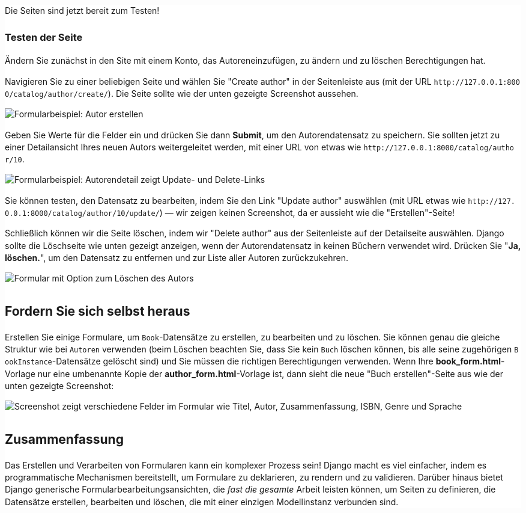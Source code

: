 Die Seiten sind jetzt bereit zum Testen!

### Testen der Seite

Ändern Sie zunächst in den Site mit einem Konto, das Autoreneinzufügen, zu ändern und zu löschen Berechtigungen hat.

Navigieren Sie zu einer beliebigen Seite und wählen Sie "Create author" in der Seitenleiste aus (mit der URL `http://127.0.0.1:8000/catalog/author/create/`).
Die Seite sollte wie der unten gezeigte Screenshot aussehen.

![Formularbeispiel: Autor erstellen](forms_example_create_author.png)

Geben Sie Werte für die Felder ein und drücken Sie dann **Submit**, um den Autorendatensatz zu speichern.
Sie sollten jetzt zu einer Detailansicht Ihres neuen Autors weitergeleitet werden, mit einer URL von etwas wie `http://127.0.0.1:8000/catalog/author/10`.

![Formularbeispiel: Autorendetail zeigt Update- und Delete-Links](forms_example_detail_author_update.png)

Sie können testen, den Datensatz zu bearbeiten, indem Sie den Link "Update author" auswählen (mit URL etwas wie `http://127.0.0.1:8000/catalog/author/10/update/`) — wir zeigen keinen Screenshot, da er aussieht wie die "Erstellen"-Seite!

Schließlich können wir die Seite löschen, indem wir "Delete author" aus der Seitenleiste auf der Detailseite auswählen.
Django sollte die Löschseite wie unten gezeigt anzeigen, wenn der Autorendatensatz in keinen Büchern verwendet wird.
Drücken Sie "**Ja, löschen.**", um den Datensatz zu entfernen und zur Liste aller Autoren zurückzukehren.

![Formular mit Option zum Löschen des Autors](forms_example_delete_author.png)

## Fordern Sie sich selbst heraus

Erstellen Sie einige Formulare, um `Book`-Datensätze zu erstellen, zu bearbeiten und zu löschen. Sie können genau die gleiche Struktur wie bei `Autoren` verwenden (beim Löschen beachten Sie, dass Sie kein `Buch` löschen können, bis alle seine zugehörigen `BookInstance`-Datensätze gelöscht sind) und Sie müssen die richtigen Berechtigungen verwenden.
Wenn Ihre **book_form.html**-Vorlage nur eine umbenannte Kopie der **author_form.html**-Vorlage ist, dann sieht die neue "Buch erstellen"-Seite aus wie der unten gezeigte Screenshot:

![Screenshot zeigt verschiedene Felder im Formular wie Titel, Autor, Zusammenfassung, ISBN, Genre und Sprache](forms_example_create_book.png)

## Zusammenfassung

Das Erstellen und Verarbeiten von Formularen kann ein komplexer Prozess sein! Django macht es viel einfacher, indem es programmatische Mechanismen bereitstellt, um Formulare zu deklarieren, zu rendern und zu validieren. Darüber hinaus bietet Django generische Formularbearbeitungsansichten, die _fast die gesamte_ Arbeit leisten können, um Seiten zu definieren, die Datensätze erstellen, bearbeiten und löschen, die mit einer einzigen Modellinstanz verbunden sind.
